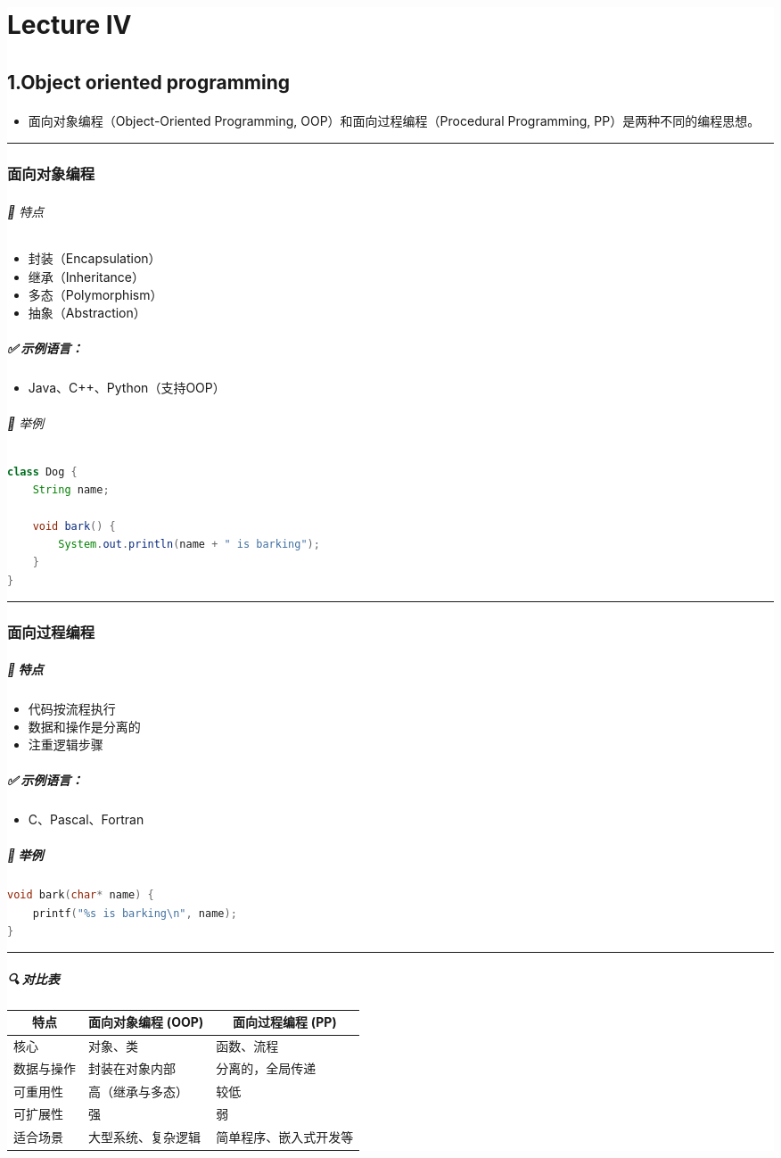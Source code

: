 # Lecture IV
## 1.Object oriented programming
- 面向对象编程（Object-Oriented Programming, OOP）和面向过程编程（Procedural Programming, PP）是两种不同的编程思想。
---
### 面向对象编程
###### 🌟 特点
- 封装（Encapsulation）
- 继承（Inheritance）
- 多态（Polymorphism）
- 抽象（Abstraction）

##### ✅ 示例语言：
- Java、C++、Python（支持OOP）

###### 🧠 举例
```java
class Dog {
    String name;

    void bark() {
        System.out.println(name + " is barking");
    }
}
```
---
### 面向过程编程

##### 🌟 特点
- 代码按流程执行
- 数据和操作是分离的
- 注重逻辑步骤

##### ✅ 示例语言：
- C、Pascal、Fortran

##### 🧠 举例
```c
void bark(char* name) {
    printf("%s is barking\n", name);
}
```
---
##### 🔍 对比表

| 特点         | 面向对象编程 (OOP)       | 面向过程编程 (PP)       |
|--------------|---------------------------|--------------------------|
| 核心         | 对象、类                  | 函数、流程               |
| 数据与操作   | 封装在对象内部            | 分离的，全局传递         |
| 可重用性     | 高（继承与多态）          | 较低                     |
| 可扩展性     | 强                        | 弱                       |
| 适合场景     | 大型系统、复杂逻辑        | 简单程序、嵌入式开发等   |
